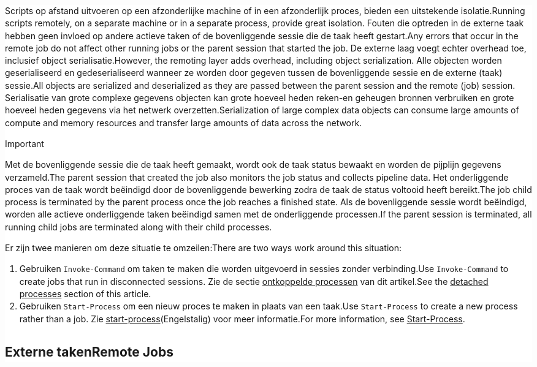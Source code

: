 <span data-ttu-id="da26b-114">Scripts op afstand uitvoeren op een afzonderlijke machine of in een afzonderlijk proces, bieden een uitstekende isolatie.</span><span class="sxs-lookup"><span data-stu-id="da26b-114">Running scripts remotely, on a separate machine or in a separate process, provide great isolation.</span></span> <span data-ttu-id="da26b-115">Fouten die optreden in de externe taak hebben geen invloed op andere actieve taken of de bovenliggende sessie die de taak heeft gestart.</span><span class="sxs-lookup"><span data-stu-id="da26b-115">Any errors that occur in the remote job do not affect other running jobs or the parent session that started the job.</span></span> <span data-ttu-id="da26b-116">De externe laag voegt echter overhead toe, inclusief object serialisatie.</span><span class="sxs-lookup"><span data-stu-id="da26b-116">However, the remoting layer adds overhead, including object serialization.</span></span> <span data-ttu-id="da26b-117">Alle objecten worden geserialiseerd en gedeserialiseerd wanneer ze worden door gegeven tussen de bovenliggende sessie en de externe (taak) sessie.</span><span class="sxs-lookup"><span data-stu-id="da26b-117">All objects are serialized and deserialized as they are passed between the parent session and the remote (job) session.</span></span> <span data-ttu-id="da26b-118">Serialisatie van grote complexe gegevens objecten kan grote hoeveel heden reken-en geheugen bronnen verbruiken en grote hoeveel heden gegevens via het netwerk overzetten.</span><span class="sxs-lookup"><span data-stu-id="da26b-118">Serialization of large complex data objects can consume large amounts of compute and memory resources and transfer large amounts of data across the network.</span></span>

> [!IMPORTANT]
> <span data-ttu-id="da26b-119">Met de bovenliggende sessie die de taak heeft gemaakt, wordt ook de taak status bewaakt en worden de pijplijn gegevens verzameld.</span><span class="sxs-lookup"><span data-stu-id="da26b-119">The parent session that created the job also monitors the job status and collects pipeline data.</span></span> <span data-ttu-id="da26b-120">Het onderliggende proces van de taak wordt beëindigd door de bovenliggende bewerking zodra de taak de status voltooid heeft bereikt.</span><span class="sxs-lookup"><span data-stu-id="da26b-120">The job child process is terminated by the parent process once the job reaches a finished state.</span></span> <span data-ttu-id="da26b-121">Als de bovenliggende sessie wordt beëindigd, worden alle actieve onderliggende taken beëindigd samen met de onderliggende processen.</span><span class="sxs-lookup"><span data-stu-id="da26b-121">If the parent session is terminated, all running child jobs are terminated along with their child processes.</span></span>

<span data-ttu-id="da26b-122">Er zijn twee manieren om deze situatie te omzeilen:</span><span class="sxs-lookup"><span data-stu-id="da26b-122">There are two ways work around this situation:</span></span>

1. <span data-ttu-id="da26b-123">Gebruiken `Invoke-Command` om taken te maken die worden uitgevoerd in sessies zonder verbinding.</span><span class="sxs-lookup"><span data-stu-id="da26b-123">Use `Invoke-Command` to create jobs that run in disconnected sessions.</span></span> <span data-ttu-id="da26b-124">Zie de sectie [ontkoppelde processen](#how-to-run-as-a-detached-process) van dit artikel.</span><span class="sxs-lookup"><span data-stu-id="da26b-124">See the [detached processes](#how-to-run-as-a-detached-process) section of this article.</span></span>
1. <span data-ttu-id="da26b-125">Gebruiken `Start-Process` om een nieuw proces te maken in plaats van een taak.</span><span class="sxs-lookup"><span data-stu-id="da26b-125">Use `Start-Process` to create a new process rather than a job.</span></span> <span data-ttu-id="da26b-126">Zie [start-process](xref:Microsoft.PowerShell.Management.Start-Process)(Engelstalig) voor meer informatie.</span><span class="sxs-lookup"><span data-stu-id="da26b-126">For more information, see [Start-Process](xref:Microsoft.PowerShell.Management.Start-Process).</span></span>

## <a name="remote-jobs"></a><span data-ttu-id="da26b-127">Externe taken</span><span class="sxs-lookup"><span data-stu-id="da26b-127">Remote Jobs</span></span>

